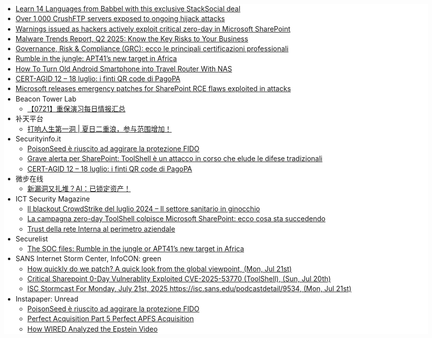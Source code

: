   - [Learn 14 Languages from Babbel with this exclusive StackSocial deal](https://www.bleepingcomputer.com/news/security/learn-14-languages-from-babbel-with-this-exclusive-stacksocial-deal/)
  - [Over 1,000 CrushFTP servers exposed to ongoing hijack attacks](https://www.bleepingcomputer.com/news/security/over-1-000-crushftp-servers-exposed-to-ongoing-hijack-attacks/)
  - [Warnings issued as hackers actively exploit critical zero-day in Microsoft SharePoint](https://therecord.media/microsoft-sharepoint-zero-day-vulnerability-exploited-globally)
  - [Malware Trends Report, Q2 2025: Know the Key Risks to Your Business](https://any.run/cybersecurity-blog/malware-trends-q2-2025/)
  - [Governance, Risk & Compliance (GRC): ecco le principali certificazioni professionali](https://www.cybersecurity360.it/soluzioni-aziendali/governance-risk-compliance-grc-ecco-le-principali-certificazioni-professionali/)
  - [Rumble in the jungle: APT41’s new target in Africa](https://securelist.com/apt41-in-africa/116986/)
  - [How To Turn Old Android Smartphone into Travel Router With NAS](https://www.mobile-hacker.com/2025/07/21/how-to-turn-old-android-smartphone-into-travel-router-with-nas/)
  - [CERT-AGID 12 – 18 luglio: i finti QR code di PagoPA](https://www.securityinfo.it/2025/07/21/cert-agid-12-18-luglio-i-finti-qr-code-di-pagopa/)
  - [Microsoft releases emergency patches for SharePoint RCE flaws exploited in attacks](https://www.bleepingcomputer.com/news/microsoft/microsoft-releases-emergency-patches-for-sharepoint-rce-flaws-exploited-in-attacks/)
- Beacon Tower Lab
  - [【0721】重保演习每日情报汇总](https://mp.weixin.qq.com/s?__biz=MzkyNzcxNTczNA==&mid=2247487664&idx=1&sn=0c5e2c6c8a155b27934c3e2a7809e694)
- 补天平台
  - [打响人生第一洞 | 夏日二重浪，参与范围增加！](https://mp.weixin.qq.com/s?__biz=MzI2NzY5MDI3NQ==&mid=2247508825&idx=1&sn=fb7dd233553c850b7ab487c49f21a69c)
- Securityinfo.it
  - [PoisonSeed è riuscito ad aggirare la protezione FIDO](https://www.securityinfo.it/2025/07/21/poisonseed-e-riuscito-ad-aggirare-la-protezione-fido/?utm_source=rss&utm_medium=rss&utm_campaign=poisonseed-e-riuscito-ad-aggirare-la-protezione-fido)
  - [Grave alerta per SharePoint: ToolShell è un attacco in corso che elude le difese tradizionali](https://www.securityinfo.it/2025/07/21/grave-alerta-per-sharepoint-toolshell-e-un-attacco-in-corso-che-elude-le-difese-tradizionali/?utm_source=rss&utm_medium=rss&utm_campaign=grave-alerta-per-sharepoint-toolshell-e-un-attacco-in-corso-che-elude-le-difese-tradizionali)
  - [CERT-AGID 12 – 18 luglio: i finti QR code di PagoPA](https://www.securityinfo.it/2025/07/21/cert-agid-12-18-luglio-i-finti-qr-code-di-pagopa/?utm_source=rss&utm_medium=rss&utm_campaign=cert-agid-12-18-luglio-i-finti-qr-code-di-pagopa)
- 微步在线
  - [新漏洞又扎堆？AI：已锁定资产！](https://mp.weixin.qq.com/s?__biz=MzI5NjA0NjI5MQ==&mid=2650184307&idx=1&sn=7caac1a81cfffb4dba7ed37940420255)
- ICT Security Magazine
  - [Il blackout CrowdStrike del luglio 2024 – Il settore sanitario in ginocchio](https://www.ictsecuritymagazine.com/notizie/crowdstrike-itdisaster/)
  - [La campagna zero-day ToolShell colpisce Microsoft SharePoint: ecco cosa sta succedendo](https://www.ictsecuritymagazine.com/notizie/microsoft-sharepoint/)
  - [Trust della rete Interna al perimetro aziendale](https://www.ictsecuritymagazine.com/articoli/trust-della-rete/)
- Securelist
  - [The SOC files: Rumble in the jungle or APT41’s new target in Africa](https://securelist.com/apt41-in-africa/116986/)
- SANS Internet Storm Center, InfoCON: green
  - [How quickly do we patch&#x3f; A quick look from the global viewpoint, (Mon, Jul 21st)](https://isc.sans.edu/diary/rss/32126)
  - [Critical Sharepoint 0-Day Vulnerablity Exploited CVE-2025-53770 (ToolShell), (Sun, Jul 20th)](https://isc.sans.edu/diary/rss/32122)
  - [ISC Stormcast For Monday, July 21st, 2025 https://isc.sans.edu/podcastdetail/9534, (Mon, Jul 21st)](https://isc.sans.edu/diary/rss/32124)
- Instapaper: Unread
  - [PoisonSeed è riuscito ad aggirare la protezione FIDO](https://www.securityinfo.it/2025/07/21/poisonseed-e-riuscito-ad-aggirare-la-protezione-fido/)
  - [Perfect Acquisition Part 5 Perfect APFS Acquisition](https://blog.elcomsoft.com/2025/07/perfect-acquisition-part-5-perfect-apfs-acquisition/)
  - [How WIRED Analyzed the Epstein Video](https://www.wired.com/story/uncanny-valley-podcast-how-wired-analyzed-the-epstein-video/)